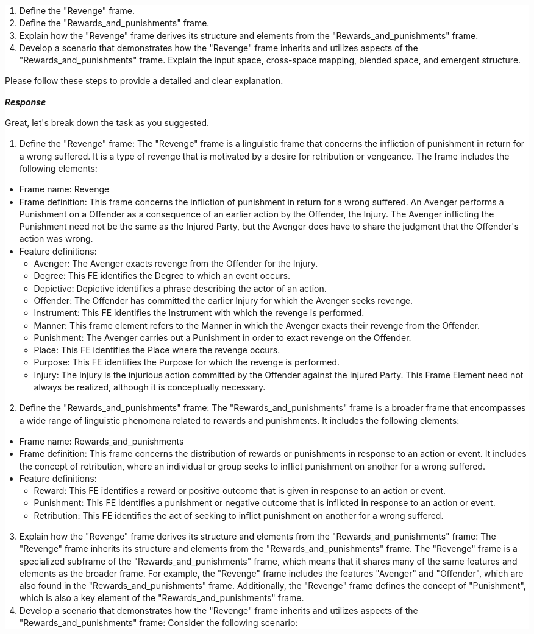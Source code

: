 1. Define the "Revenge" frame.
2. Define the "Rewards_and_punishments" frame.
3. Explain how the "Revenge" frame derives its structure and elements from the "Rewards_and_punishments" frame.
4. Develop a scenario that demonstrates how the "Revenge" frame inherits and utilizes aspects of the "Rewards_and_punishments" frame. Explain the input space, cross-space mapping, blended space, and emergent structure.

Please follow these steps to provide a detailed and clear explanation.

**_Response_**

Great, let's break down the task as you suggested.

1. Define the "Revenge" frame:
The "Revenge" frame is a linguistic frame that concerns the infliction of punishment in return for a wrong suffered. It is a type of revenge that is motivated by a desire for retribution or vengeance. The frame includes the following elements:
* Frame name: Revenge
* Frame definition: This frame concerns the infliction of punishment in return for a wrong suffered. An Avenger performs a Punishment on a Offender as a consequence of an earlier action by the Offender, the Injury. The Avenger inflicting the Punishment need not be the same as the Injured Party, but the Avenger does have to share the judgment that the Offender's action was wrong.
* Feature definitions:
	+ Avenger: The Avenger exacts revenge from the Offender for the Injury.
	+ Degree: This FE identifies the Degree to which an event occurs.
	+ Depictive: Depictive identifies a phrase describing the actor of an action.
	+ Offender: The Offender has committed the earlier Injury for which the Avenger seeks revenge.
	+ Instrument: This FE identifies the Instrument with which the revenge is performed.
	+ Manner: This frame element refers to the Manner in which the Avenger exacts their revenge from the Offender.
	+ Punishment: The Avenger carries out a Punishment in order to exact revenge on the Offender.
	+ Place: This FE identifies the Place where the revenge occurs.
	+ Purpose: This FE identifies the Purpose for which the revenge is performed.
	+ Injury: The Injury is the injurious action committed by the Offender against the Injured Party. This Frame Element need not always be realized, although it is conceptually necessary.
2. Define the "Rewards_and_punishments" frame:
The "Rewards_and_punishments" frame is a broader frame that encompasses a wide range of linguistic phenomena related to rewards and punishments. It includes the following elements:
* Frame name: Rewards_and_punishments
* Frame definition: This frame concerns the distribution of rewards or punishments in response to an action or event. It includes the concept of retribution, where an individual or group seeks to inflict punishment on another for a wrong suffered.
* Feature definitions:
	+ Reward: This FE identifies a reward or positive outcome that is given in response to an action or event.
	+ Punishment: This FE identifies a punishment or negative outcome that is inflicted in response to an action or event.
	+ Retribution: This FE identifies the act of seeking to inflict punishment on another for a wrong suffered.
3. Explain how the "Revenge" frame derives its structure and elements from the "Rewards_and_punishments" frame:
The "Revenge" frame inherits its structure and elements from the "Rewards_and_punishments" frame. The "Revenge" frame is a specialized subframe of the "Rewards_and_punishments" frame, which means that it shares many of the same features and elements as the broader frame. For example, the "Revenge" frame includes the features "Avenger" and "Offender", which are also found in the "Rewards_and_punishments" frame. Additionally, the "Revenge" frame defines the concept of "Punishment", which is also a key element of the "Rewards_and_punishments" frame.
4. Develop a scenario that demonstrates how the "Revenge" frame inherits and utilizes aspects of the "Rewards_and_punishments" frame:
Consider the following scenario:
